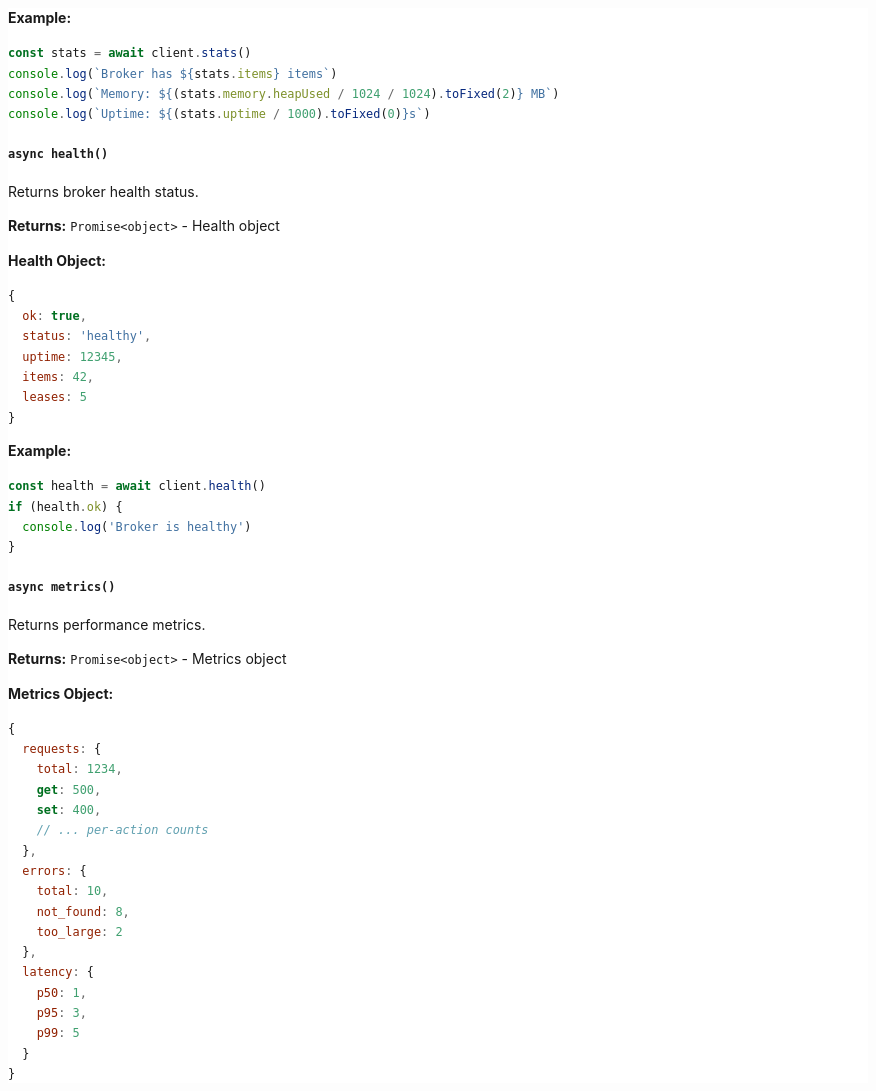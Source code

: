 **Example:**

```javascript
const stats = await client.stats()
console.log(`Broker has ${stats.items} items`)
console.log(`Memory: ${(stats.memory.heapUsed / 1024 / 1024).toFixed(2)} MB`)
console.log(`Uptime: ${(stats.uptime / 1000).toFixed(0)}s`)
```

#### `async health()`

Returns broker health status.

**Returns:** `Promise<object>` - Health object

**Health Object:**

```javascript
{
  ok: true,
  status: 'healthy',
  uptime: 12345,
  items: 42,
  leases: 5
}
```

**Example:**

```javascript
const health = await client.health()
if (health.ok) {
  console.log('Broker is healthy')
}
```

#### `async metrics()`

Returns performance metrics.

**Returns:** `Promise<object>` - Metrics object

**Metrics Object:**

```javascript
{
  requests: {
    total: 1234,
    get: 500,
    set: 400,
    // ... per-action counts
  },
  errors: {
    total: 10,
    not_found: 8,
    too_large: 2
  },
  latency: {
    p50: 1,
    p95: 3,
    p99: 5
  }
}
```
